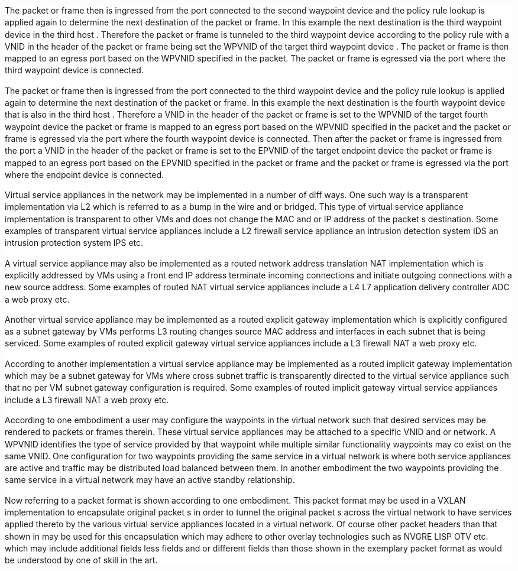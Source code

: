 The packet or frame then is ingressed from the port connected to the second waypoint device and the policy rule lookup is applied again to determine the next destination of the packet or frame. In this example the next destination is the third waypoint device in the third host . Therefore the packet or frame is tunneled to the third waypoint device according to the policy rule with a VNID in the header of the packet or frame being set the WPVNID of the target third waypoint device . The packet or frame is then mapped to an egress port based on the WPVNID specified in the packet. The packet or frame is egressed via the port where the third waypoint device is connected.

The packet or frame then is ingressed from the port connected to the third waypoint device and the policy rule lookup is applied again to determine the next destination of the packet or frame. In this example the next destination is the fourth waypoint device that is also in the third host . Therefore a VNID in the header of the packet or frame is set to the WPVNID of the target fourth waypoint device the packet or frame is mapped to an egress port based on the WPVNID specified in the packet and the packet or frame is egressed via the port where the fourth waypoint device is connected. Then after the packet or frame is ingressed from the port a VNID in the header of the packet or frame is set to the EPVNID of the target endpoint device the packet or frame is mapped to an egress port based on the EPVNID specified in the packet or frame and the packet or frame is egressed via the port where the endpoint device is connected.

Virtual service appliances in the network may be implemented in a number of diff ways. One such way is a transparent implementation via L2 which is referred to as a bump in the wire and or bridged. This type of virtual service appliance implementation is transparent to other VMs and does not change the MAC and or IP address of the packet s destination. Some examples of transparent virtual service appliances include a L2 firewall service appliance an intrusion detection system IDS an intrusion protection system IPS etc.

A virtual service appliance may also be implemented as a routed network address translation NAT implementation which is explicitly addressed by VMs using a front end IP address terminate incoming connections and initiate outgoing connections with a new source address. Some examples of routed NAT virtual service appliances include a L4 L7 application delivery controller ADC a web proxy etc.

Another virtual service appliance may be implemented as a routed explicit gateway implementation which is explicitly configured as a subnet gateway by VMs performs L3 routing changes source MAC address and interfaces in each subnet that is being serviced. Some examples of routed explicit gateway virtual service appliances include a L3 firewall NAT a web proxy etc.

According to another implementation a virtual service appliance may be implemented as a routed implicit gateway implementation which may be a subnet gateway for VMs where cross subnet traffic is transparently directed to the virtual service appliance such that no per VM subnet gateway configuration is required. Some examples of routed implicit gateway virtual service appliances include a L3 firewall NAT a web proxy etc.

According to one embodiment a user may configure the waypoints in the virtual network such that desired services may be rendered to packets or frames therein. These virtual service appliances may be attached to a specific VNID and or network. A WPVNID identifies the type of service provided by that waypoint while multiple similar functionality waypoints may co exist on the same VNID. One configuration for two waypoints providing the same service in a virtual network is where both service appliances are active and traffic may be distributed load balanced between them. In another embodiment the two waypoints providing the same service in a virtual network may have an active standby relationship.

Now referring to a packet format is shown according to one embodiment. This packet format may be used in a VXLAN implementation to encapsulate original packet s in order to tunnel the original packet s across the virtual network to have services applied thereto by the various virtual service appliances located in a virtual network. Of course other packet headers than that shown in may be used for this encapsulation which may adhere to other overlay technologies such as NVGRE LISP OTV etc. which may include additional fields less fields and or different fields than those shown in the exemplary packet format as would be understood by one of skill in the art.

